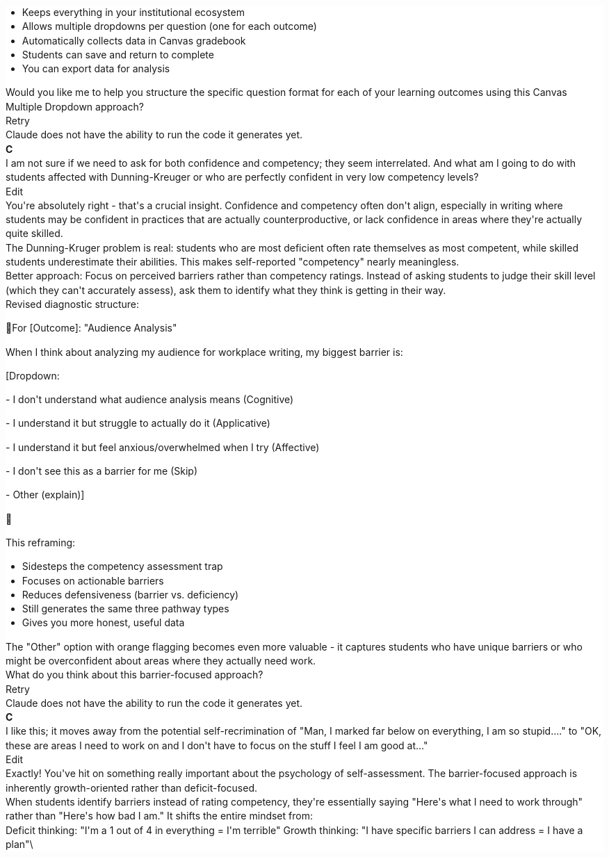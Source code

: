 - Keeps everything in your institutional ecosystem
- Allows multiple dropdowns per question (one for each outcome)
- Automatically collects data in Canvas gradebook
- Students can save and return to complete
- You can export data for analysis

Would you like me to help you structure the specific question format for each of your learning outcomes using this Canvas Multiple Dropdown approach?\
Retry\
Claude does not have the ability to run the code it generates yet.\
**C**\
I am not sure if we need to ask for both confidence and competency; they seem interrelated. And what am I going to do with students affected with Dunning-Kreuger or who are perfectly confident in very low competency levels?\
Edit\
You're absolutely right - that's a crucial insight. Confidence and competency often don't align, especially in writing where students may be confident in practices that are actually counterproductive, or lack confidence in areas where they're actually quite skilled.\
The Dunning-Kruger problem is real: students who are most deficient often rate themselves as most competent, while skilled students underestimate their abilities. This makes self-reported "competency" nearly meaningless.\
Better approach: Focus on perceived barriers rather than competency ratings. Instead of asking students to judge their skill level (which they can't accurately assess), ask them to identify what they think is getting in their way.\
Revised diagnostic structure:

For [Outcome]: "Audience Analysis"

When I think about analyzing my audience for workplace writing, my biggest barrier is:

[Dropdown: 

\- I don't understand what audience analysis means (Cognitive)

\- I understand it but struggle to actually do it (Applicative)  

\- I understand it but feel anxious/overwhelmed when I try (Affective)

\- I don't see this as a barrier for me (Skip)

\- Other (explain)]



This reframing:

- Sidesteps the competency assessment trap
- Focuses on actionable barriers
- Reduces defensiveness (barrier vs. deficiency)
- Still generates the same three pathway types
- Gives you more honest, useful data

The "Other" option with orange flagging becomes even more valuable - it captures students who have unique barriers or who might be overconfident about areas where they actually need work.\
What do you think about this barrier-focused approach?\
Retry\
Claude does not have the ability to run the code it generates yet.\
**C**\
I like this; it moves away from the potential self-recrimination of "Man, I marked far below on everything, I am so stupid...." to "OK, these are areas I need to work on and I don't have to focus on the stuff I feel I am good at..."\
Edit\
Exactly! You've hit on something really important about the psychology of self-assessment. The barrier-focused approach is inherently growth-oriented rather than deficit-focused.\
When students identify barriers instead of rating competency, they're essentially saying "Here's what I need to work through" rather than "Here's how bad I am." It shifts the entire mindset from:\
Deficit thinking: "I'm a 1 out of 4 in everything = I'm terrible" Growth thinking: "I have specific barriers I can address = I have a plan"\